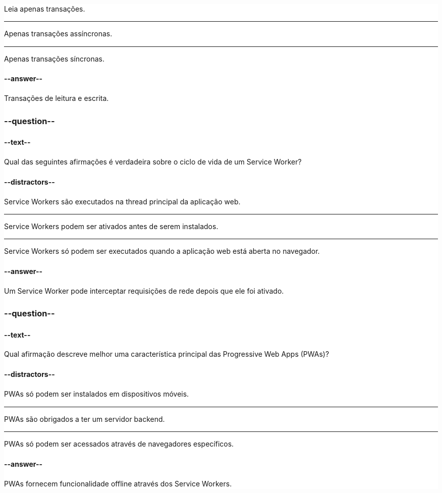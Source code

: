 Leia apenas transações.

---

Apenas transações assíncronas.

---

Apenas transações síncronas.

#### --answer--

Transações de leitura e escrita.

### --question--

#### --text--

Qual das seguintes afirmações é verdadeira sobre o ciclo de vida de um Service Worker?

#### --distractors--

Service Workers são executados na thread principal da aplicação web.

---

Service Workers podem ser ativados antes de serem instalados.

---

Service Workers só podem ser executados quando a aplicação web está aberta no navegador.

#### --answer--

Um Service Worker pode interceptar requisições de rede depois que ele foi ativado.

### --question--

#### --text--

Qual afirmação descreve melhor uma característica principal das Progressive Web Apps (PWAs)?

#### --distractors--

PWAs só podem ser instalados em dispositivos móveis.

---

PWAs são obrigados a ter um servidor backend.

---

PWAs só podem ser acessados através de navegadores específicos.

#### --answer--

PWAs fornecem funcionalidade offline através dos Service Workers.

